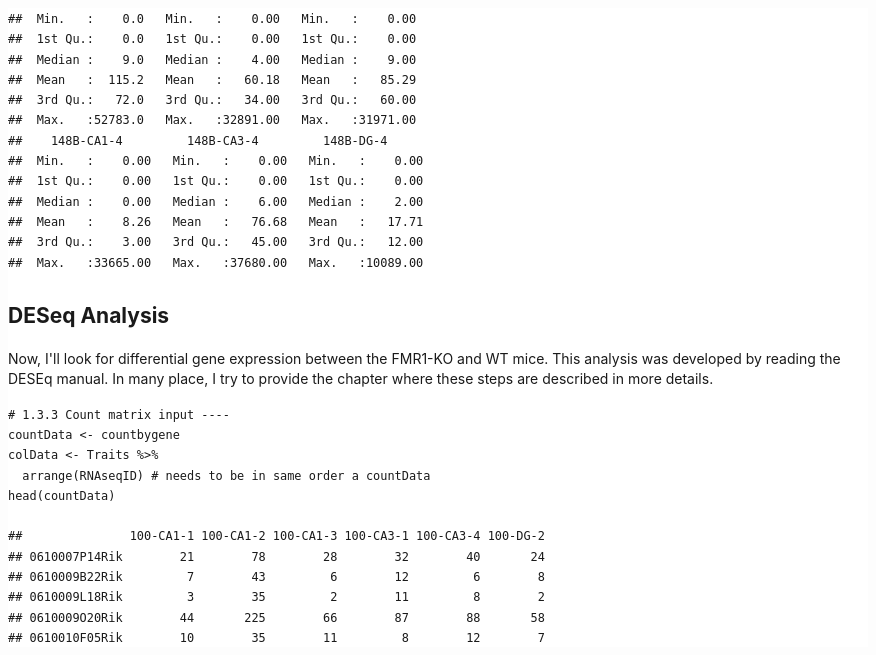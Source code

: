     ##  Min.   :    0.0   Min.   :    0.00   Min.   :    0.00  
    ##  1st Qu.:    0.0   1st Qu.:    0.00   1st Qu.:    0.00  
    ##  Median :    9.0   Median :    4.00   Median :    9.00  
    ##  Mean   :  115.2   Mean   :   60.18   Mean   :   85.29  
    ##  3rd Qu.:   72.0   3rd Qu.:   34.00   3rd Qu.:   60.00  
    ##  Max.   :52783.0   Max.   :32891.00   Max.   :31971.00  
    ##    148B-CA1-4         148B-CA3-4         148B-DG-4       
    ##  Min.   :    0.00   Min.   :    0.00   Min.   :    0.00  
    ##  1st Qu.:    0.00   1st Qu.:    0.00   1st Qu.:    0.00  
    ##  Median :    0.00   Median :    6.00   Median :    2.00  
    ##  Mean   :    8.26   Mean   :   76.68   Mean   :   17.71  
    ##  3rd Qu.:    3.00   3rd Qu.:   45.00   3rd Qu.:   12.00  
    ##  Max.   :33665.00   Max.   :37680.00   Max.   :10089.00

DESeq Analysis
--------------

Now, I'll look for differential gene expression between the FMR1-KO and
WT mice. This analysis was developed by reading the DESEq manual. In
many place, I try to provide the chapter where these steps are described
in more details.

    # 1.3.3 Count matrix input ----
    countData <- countbygene 
    colData <- Traits %>%
      arrange(RNAseqID) # needs to be in same order a countData
    head(countData)

    ##               100-CA1-1 100-CA1-2 100-CA1-3 100-CA3-1 100-CA3-4 100-DG-2
    ## 0610007P14Rik        21        78        28        32        40       24
    ## 0610009B22Rik         7        43         6        12         6        8
    ## 0610009L18Rik         3        35         2        11         8        2
    ## 0610009O20Rik        44       225        66        87        88       58
    ## 0610010F05Rik        10        35        11         8        12        7